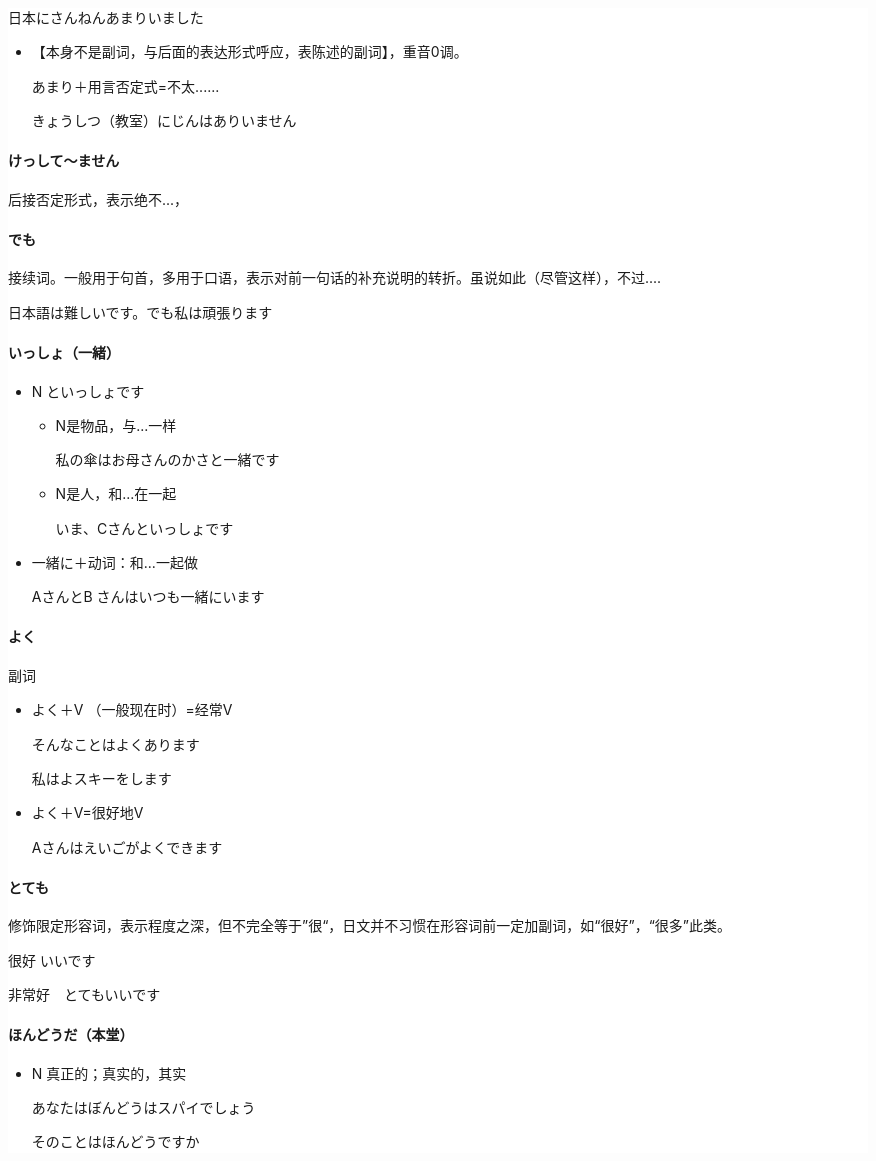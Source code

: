   日本にさんねんあまりいました

+ 【本身不是副词，与后面的表达形式呼应，表陈述的副词】，重音0调。

  あまり＋用言否定式=不太......

  きょうしつ（教室）にじんはありいません

#### けっして～ません

后接否定形式，表示绝不...，

#### でも

​	接续词。一般用于句首，多用于口语，表示对前一句话的补充说明的转折。虽说如此（尽管这样），不过....

日本語は難しいです。でも私は頑張ります

#### いっしょ（一緒）

+ N といっしょです

  + N是物品，与...一样

    私の傘はお母さんのかさと一緒です

  + N是人，和...在一起

    いま、Cさんといっしょです

+ 一緒に＋动词：和...一起做

  AさんとB さんはいつも一緒にいます

#### よく

副词

+ よく＋V （一般现在时）=经常V

  そんなことはよくあります

  私はよスキーをします

+ よく＋V=很好地V

  Aさんはえいごがよくできます

#### とても

修饰限定形容词，表示程度之深，但不完全等于”很“，日文并不习惯在形容词前一定加副词，如“很好”，“很多”此类。

很好  いいです

非常好　とてもいいです

#### ほんどうだ（本堂）

+ N	真正的；真实的，其实

  あなたはぼんどうはスパイでしょう

  そのことはほんどうですか
